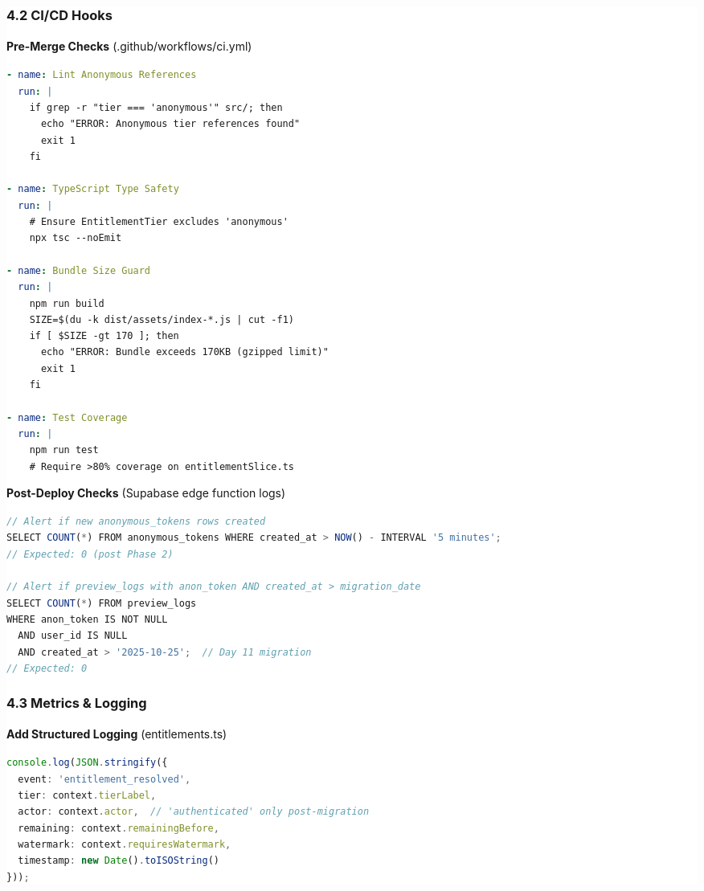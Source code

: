 ### 4.2 CI/CD Hooks

**Pre-Merge Checks** (.github/workflows/ci.yml)
```yaml
- name: Lint Anonymous References
  run: |
    if grep -r "tier === 'anonymous'" src/; then
      echo "ERROR: Anonymous tier references found"
      exit 1
    fi

- name: TypeScript Type Safety
  run: |
    # Ensure EntitlementTier excludes 'anonymous'
    npx tsc --noEmit

- name: Bundle Size Guard
  run: |
    npm run build
    SIZE=$(du -k dist/assets/index-*.js | cut -f1)
    if [ $SIZE -gt 170 ]; then
      echo "ERROR: Bundle exceeds 170KB (gzipped limit)"
      exit 1
    fi

- name: Test Coverage
  run: |
    npm run test
    # Require >80% coverage on entitlementSlice.ts
```

**Post-Deploy Checks** (Supabase edge function logs)
```typescript
// Alert if new anonymous_tokens rows created
SELECT COUNT(*) FROM anonymous_tokens WHERE created_at > NOW() - INTERVAL '5 minutes';
// Expected: 0 (post Phase 2)

// Alert if preview_logs with anon_token AND created_at > migration_date
SELECT COUNT(*) FROM preview_logs
WHERE anon_token IS NOT NULL
  AND user_id IS NULL
  AND created_at > '2025-10-25';  // Day 11 migration
// Expected: 0
```

### 4.3 Metrics & Logging

**Add Structured Logging** (entitlements.ts)
```typescript
console.log(JSON.stringify({
  event: 'entitlement_resolved',
  tier: context.tierLabel,
  actor: context.actor,  // 'authenticated' only post-migration
  remaining: context.remainingBefore,
  watermark: context.requiresWatermark,
  timestamp: new Date().toISOString()
}));
```
